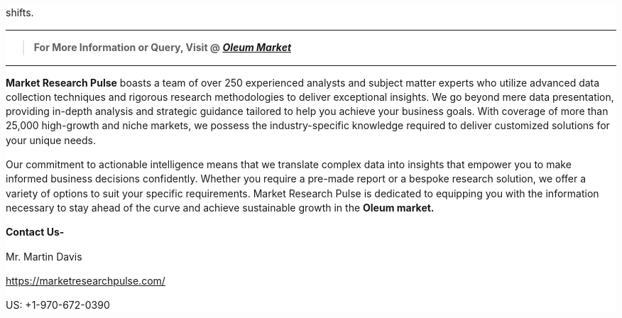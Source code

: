 shifts.</p><hr /><blockquote><p><strong>For More Information or Query, Visit @&nbsp;<em><a href="https://marketresearchpulse.com/report/21214/oleum-market?utm_source=Linkedin&utm_medium=0111">Oleum Market</a></em></strong></p></blockquote><hr /><p><strong>Market Research Pulse</strong> boasts a team of over 250 experienced analysts and subject matter experts who utilize advanced data collection techniques and rigorous research methodologies to deliver exceptional insights. We go beyond mere data presentation, providing in-depth analysis and strategic guidance tailored to help you achieve your business goals. With coverage of more than 25,000 high-growth and niche markets, we possess the industry-specific knowledge required to deliver customized solutions for your unique needs.</p><p>Our commitment to actionable intelligence means that we translate complex data into insights that empower you to make informed business decisions confidently. Whether you require a pre-made report or a bespoke research solution, we offer a variety of options to suit your specific requirements. Market Research Pulse is dedicated to equipping you with the information necessary to stay ahead of the curve and achieve sustainable growth in the <strong>Oleum market.</strong></p><p><strong>Contact Us-</strong></p><p>Mr. Martin Davis</p><p>https://marketresearchpulse.com/</p><p>US: +1-970-672-0390</p>

